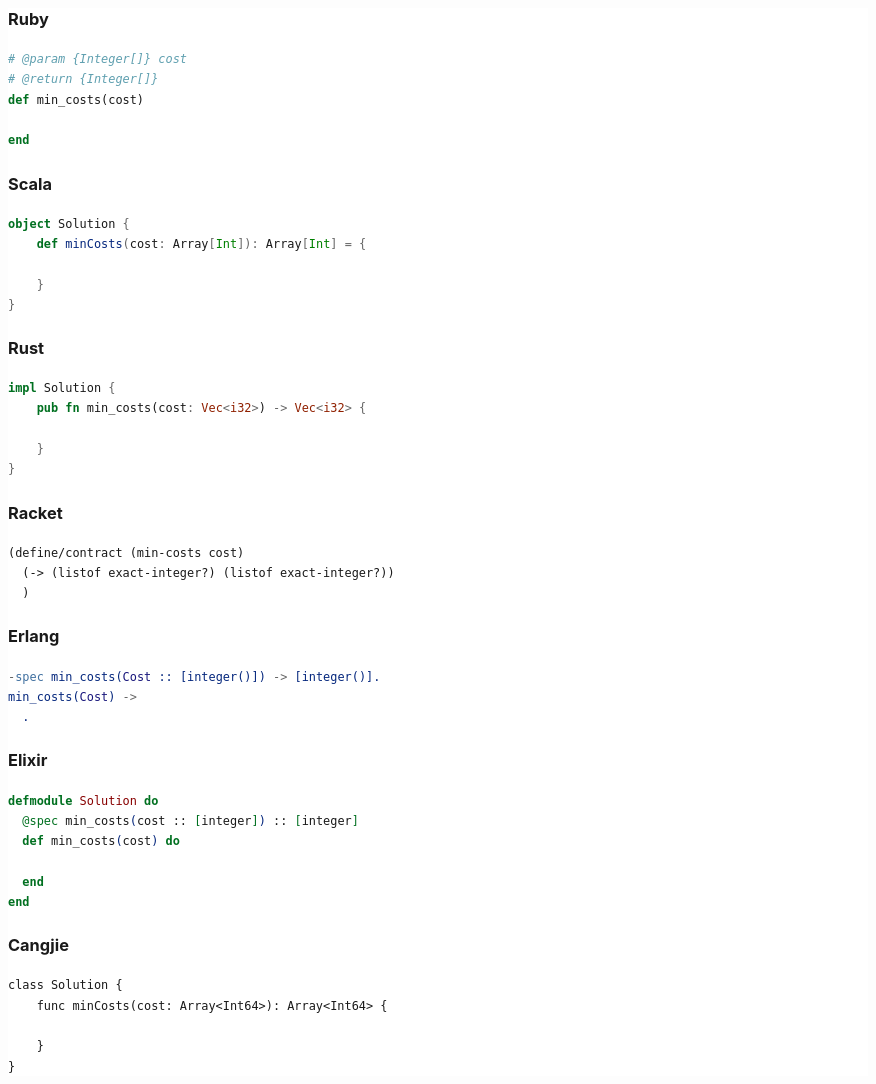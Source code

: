 ### Ruby

```ruby
# @param {Integer[]} cost
# @return {Integer[]}
def min_costs(cost)
    
end
```

### Scala

```scala
object Solution {
    def minCosts(cost: Array[Int]): Array[Int] = {
        
    }
}
```

### Rust

```rust
impl Solution {
    pub fn min_costs(cost: Vec<i32>) -> Vec<i32> {
        
    }
}
```

### Racket

```racket
(define/contract (min-costs cost)
  (-> (listof exact-integer?) (listof exact-integer?))
  )
```

### Erlang

```erlang
-spec min_costs(Cost :: [integer()]) -> [integer()].
min_costs(Cost) ->
  .
```

### Elixir

```elixir
defmodule Solution do
  @spec min_costs(cost :: [integer]) :: [integer]
  def min_costs(cost) do
    
  end
end
```

### Cangjie

```cangjie
class Solution {
    func minCosts(cost: Array<Int64>): Array<Int64> {

    }
}
```

